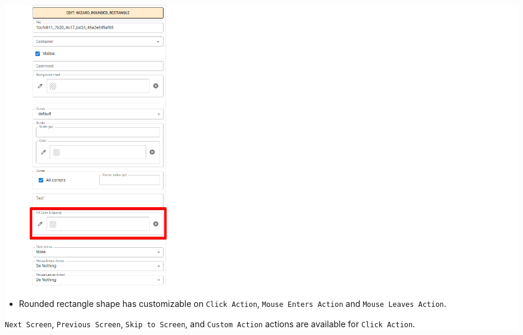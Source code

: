 <figure><img src="/assets/shape_rounded_rectangle_fill_opacity.png" width="30%"/></figure>

- Rounded rectangle shape has customizable on `Click Action`, `Mouse Enters Action` and `Mouse Leaves Action`.

`Next Screen`, `Previous Screen`, `Skip to Screen`, and `Custom Action` actions are available for `Click Action`.

